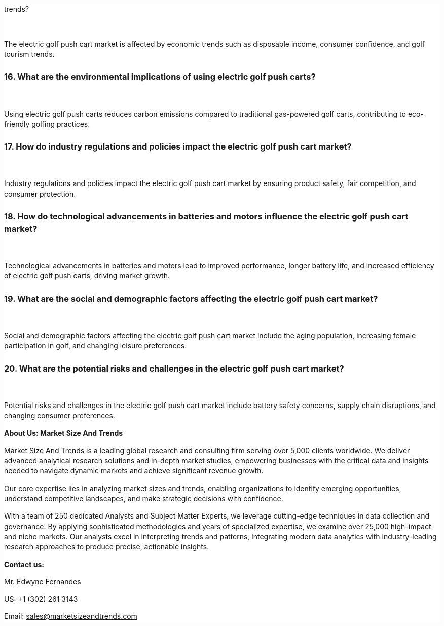 trends?</h3><p>&nbsp;</p><p>The electric golf push cart market is affected by economic trends such as disposable income, consumer confidence, and golf tourism trends.</p><h3>16. What are the environmental implications of using electric golf push carts?</h3><p>&nbsp;</p><p>Using electric golf push carts reduces carbon emissions compared to traditional gas-powered golf carts, contributing to eco-friendly golfing practices.</p><h3>17. How do industry regulations and policies impact the electric golf push cart market?</h3><p>&nbsp;</p><p>Industry regulations and policies impact the electric golf push cart market by ensuring product safety, fair competition, and consumer protection.</p><h3>18. How do technological advancements in batteries and motors influence the electric golf push cart market?</h3><p>&nbsp;</p><p>Technological advancements in batteries and motors lead to improved performance, longer battery life, and increased efficiency of electric golf push carts, driving market growth.</p><h3>19. What are the social and demographic factors affecting the electric golf push cart market?</h3><p>&nbsp;</p><p>Social and demographic factors affecting the electric golf push cart market include the aging population, increasing female participation in golf, and changing leisure preferences.</p><h3>20. What are the potential risks and challenges in the electric golf push cart market?</h3><p>&nbsp;</p><p>Potential risks and challenges in the electric golf push cart market include battery safety concerns, supply chain disruptions, and changing consumer preferences.</p></body></html></p><p><strong>About Us:&nbsp;Market Size And Trends</strong></p><p>Market Size And Trends&nbsp;is a leading global research and consulting firm serving over 5,000 clients worldwide. We deliver advanced analytical research solutions and in-depth market studies, empowering businesses with the critical data and insights needed to navigate dynamic markets and achieve significant revenue growth.</p><p>Our core expertise lies in analyzing market sizes and trends, enabling organizations to identify emerging opportunities, understand competitive landscapes, and make strategic decisions with confidence.</p><p>With a team of 250 dedicated Analysts and Subject Matter Experts, we leverage cutting-edge techniques in data collection and governance. By applying sophisticated methodologies and years of specialized expertise, we examine over 25,000 high-impact and niche markets. Our analysts excel in interpreting trends and patterns, integrating modern data analytics with industry-leading research approaches to produce precise, actionable insights.</p><p><strong>Contact us:</strong></p><p>Mr. Edwyne Fernandes</p><p>US: +1 (302) 261 3143</p><p>Email: <a href="mailto:sales@marketsizeandtrends.com">sales@marketsizeandtrends.com</a>&nbsp;</p>
